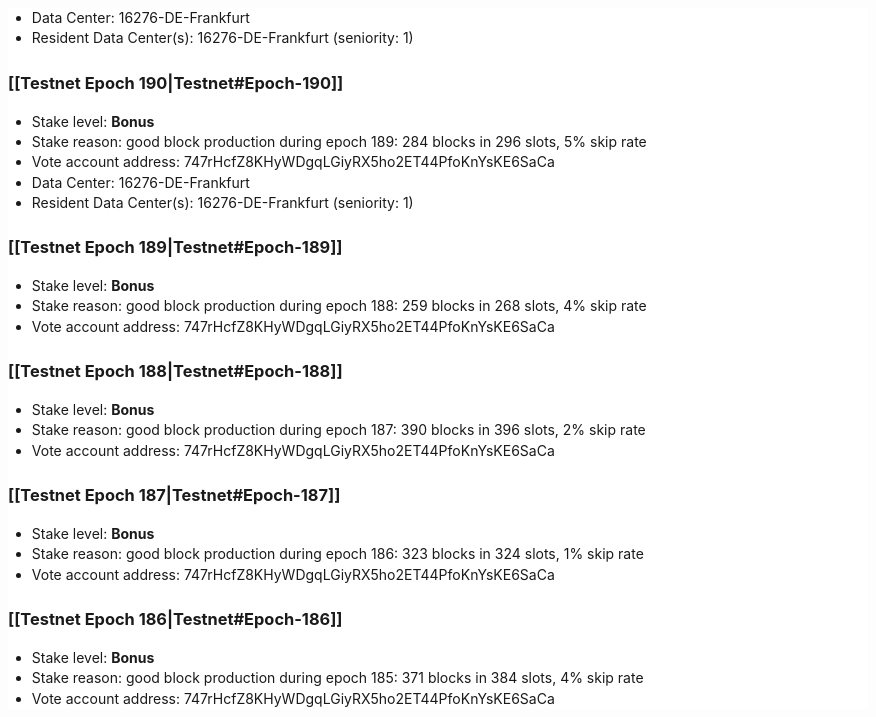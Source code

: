 * Data Center: 16276-DE-Frankfurt
* Resident Data Center(s): 16276-DE-Frankfurt (seniority: 1)
### [[Testnet Epoch 190|Testnet#Epoch-190]]
* Stake level: **Bonus**
* Stake reason: good block production during epoch 189: 284 blocks in 296 slots, 5% skip rate
* Vote account address: 747rHcfZ8KHyWDgqLGiyRX5ho2ET44PfoKnYsKE6SaCa
* Data Center: 16276-DE-Frankfurt
* Resident Data Center(s): 16276-DE-Frankfurt (seniority: 1)
### [[Testnet Epoch 189|Testnet#Epoch-189]]
* Stake level: **Bonus**
* Stake reason: good block production during epoch 188: 259 blocks in 268 slots, 4% skip rate
* Vote account address: 747rHcfZ8KHyWDgqLGiyRX5ho2ET44PfoKnYsKE6SaCa
### [[Testnet Epoch 188|Testnet#Epoch-188]]
* Stake level: **Bonus**
* Stake reason: good block production during epoch 187: 390 blocks in 396 slots, 2% skip rate
* Vote account address: 747rHcfZ8KHyWDgqLGiyRX5ho2ET44PfoKnYsKE6SaCa
### [[Testnet Epoch 187|Testnet#Epoch-187]]
* Stake level: **Bonus**
* Stake reason: good block production during epoch 186: 323 blocks in 324 slots, 1% skip rate
* Vote account address: 747rHcfZ8KHyWDgqLGiyRX5ho2ET44PfoKnYsKE6SaCa
### [[Testnet Epoch 186|Testnet#Epoch-186]]
* Stake level: **Bonus**
* Stake reason: good block production during epoch 185: 371 blocks in 384 slots, 4% skip rate
* Vote account address: 747rHcfZ8KHyWDgqLGiyRX5ho2ET44PfoKnYsKE6SaCa